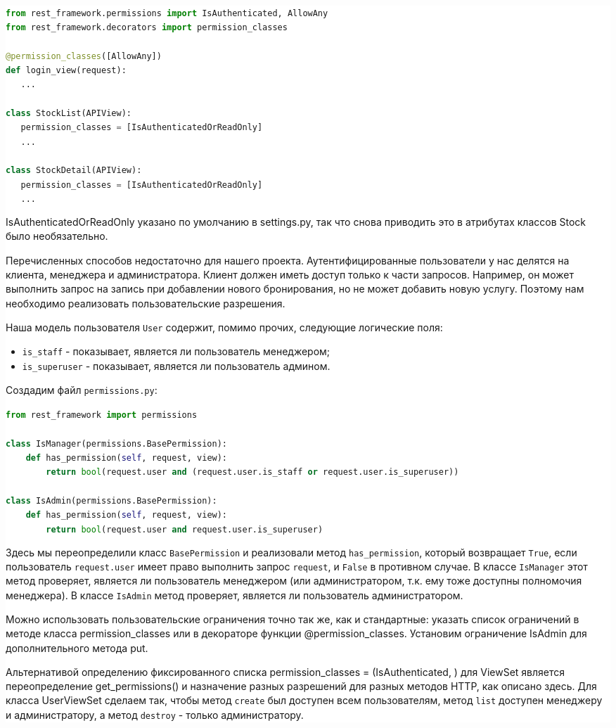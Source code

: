 ```python
from rest_framework.permissions import IsAuthenticated, AllowAny
from rest_framework.decorators import permission_classes

@permission_classes([AllowAny])
def login_view(request):
   ...

class StockList(APIView):
   permission_classes = [IsAuthenticatedOrReadOnly]
   ...

class StockDetail(APIView):
   permission_classes = [IsAuthenticatedOrReadOnly]
   ...
```
IsAuthenticatedOrReadOnly указано по умолчанию в settings.py, так что снова приводить это в атрибутах классов Stock было необязательно. 

Перечисленных способов недостаточно для нашего проекта. Аутентифицированные пользователи у нас делятся на клиента, менеджера и администратора. Клиент должен иметь доступ только к части запросов. Например, он может выполнить запрос на запись при добавлении нового бронирования, но не может добавить новую услугу. Поэтому нам необходимо реализовать пользовательские разрешения.

Наша модель пользователя `User` содержит, помимо прочих, следующие логические поля:
- `is_staff` - показывает, является ли пользователь менеджером;
- `is_superuser` - показывает, является ли пользователь админом.

Создадим файл `permissions.py`:
```python
from rest_framework import permissions

class IsManager(permissions.BasePermission):
    def has_permission(self, request, view):
        return bool(request.user and (request.user.is_staff or request.user.is_superuser))

class IsAdmin(permissions.BasePermission):
    def has_permission(self, request, view):
        return bool(request.user and request.user.is_superuser)
```

Здесь мы переопределили класс `BasePermission` и реализовали метод `has_permission`, который возвращает `True`, если пользователь `request.user` имеет право выполнить запрос `request`, и `False` в противном случае. В классе `IsManager` этот метод проверяет, является ли пользователь менеджером (или администратором, т.к. ему тоже доступны полномочия менеджера). В классе `IsAdmin` метод проверяет, является ли пользователь администратором.

Можно использовать пользовательские ограничения точно так же, как и стандартные: указать список ограничений в методе класса permission_classes или в декораторе функции @permission_classes. Установим ограничение IsAdmin для дополнительного метода put.

Альтернативой определению фиксированного списка permission_classes = (IsAuthenticated, ) для ViewSet является переопределение get_permissions() и назначение разных разрешений для разных методов HTTP, как описано здесь.
Для класса UserViewSet сделаем так, чтобы метод `create` был доступен всем пользователям, метод `list` доступен менеджеру и администратору, а метод `destroy` - только администратору.
